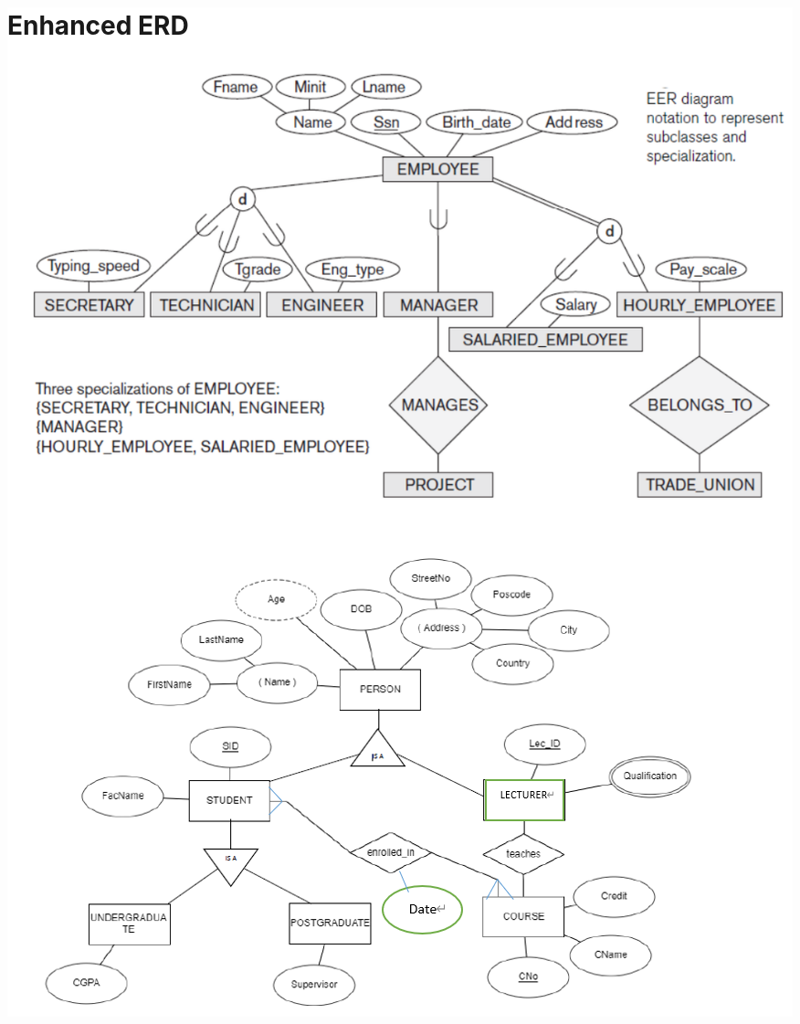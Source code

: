 

# Enhanced ERD

![image-20230104103526124](未命名.assets/image-20230104103526124.png)

![image-20230104104301672](未命名.assets/image-20230104104301672.png)
